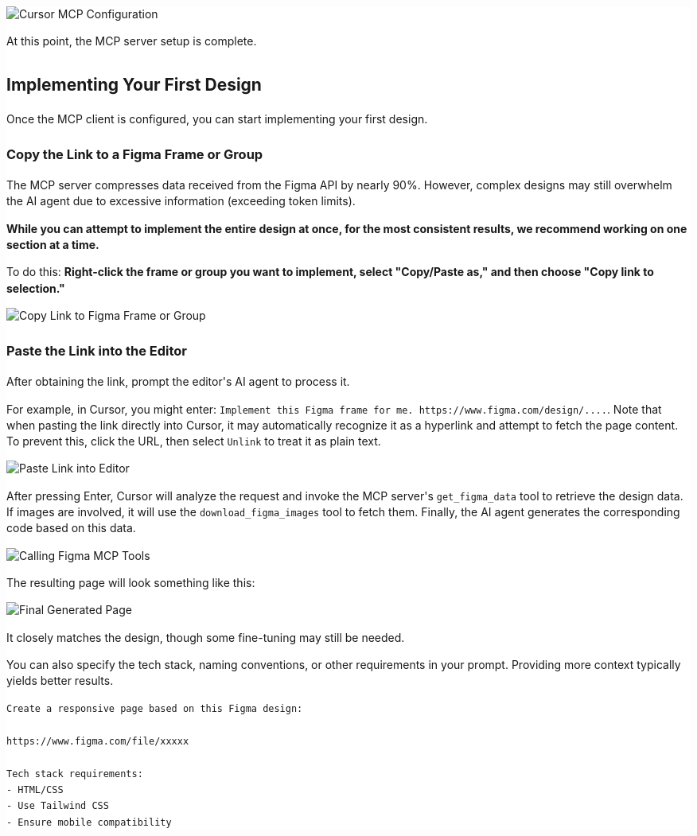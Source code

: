 ![Cursor MCP Configuration](https://static.claudemcp.com/images/figma-context-mcp-cursor-settings.png)

At this point, the MCP server setup is complete.

## Implementing Your First Design

Once the MCP client is configured, you can start implementing your first design.

### Copy the Link to a Figma Frame or Group

The MCP server compresses data received from the Figma API by nearly 90%. However, complex designs may still overwhelm the AI agent due to excessive information (exceeding token limits).

**While you can attempt to implement the entire design at once, for the most consistent results, we recommend working on one section at a time.**

To do this: **Right-click the frame or group you want to implement, select "Copy/Paste as," and then choose "Copy link to selection."**

![Copy Link to Figma Frame or Group](https://static.claudemcp.com/images/figma-context-mcp-copy-figma-link.png)

### Paste the Link into the Editor

After obtaining the link, prompt the editor's AI agent to process it.

For example, in Cursor, you might enter: `Implement this Figma frame for me. https://www.figma.com/design/....`. Note that when pasting the link directly into Cursor, it may automatically recognize it as a hyperlink and attempt to fetch the page content. To prevent this, click the URL, then select `Unlink` to treat it as plain text.

![Paste Link into Editor](https://static.claudemcp.com/images/figma-context-mcp-paste-link.png)

After pressing Enter, Cursor will analyze the request and invoke the MCP server's `get_figma_data` tool to retrieve the design data. If images are involved, it will use the `download_figma_images` tool to fetch them. Finally, the AI agent generates the corresponding code based on this data.

![Calling Figma MCP Tools](https://static.claudemcp.com/images/figma-context-mcp-call-tool.png)

The resulting page will look something like this:

![Final Generated Page](https://static.claudemcp.com/images/figma-context-mcp-final-result.png)

It closely matches the design, though some fine-tuning may still be needed.

You can also specify the tech stack, naming conventions, or other requirements in your prompt. Providing more context typically yields better results.

```bash
Create a responsive page based on this Figma design:

https://www.figma.com/file/xxxxx

Tech stack requirements:
- HTML/CSS
- Use Tailwind CSS
- Ensure mobile compatibility
```
